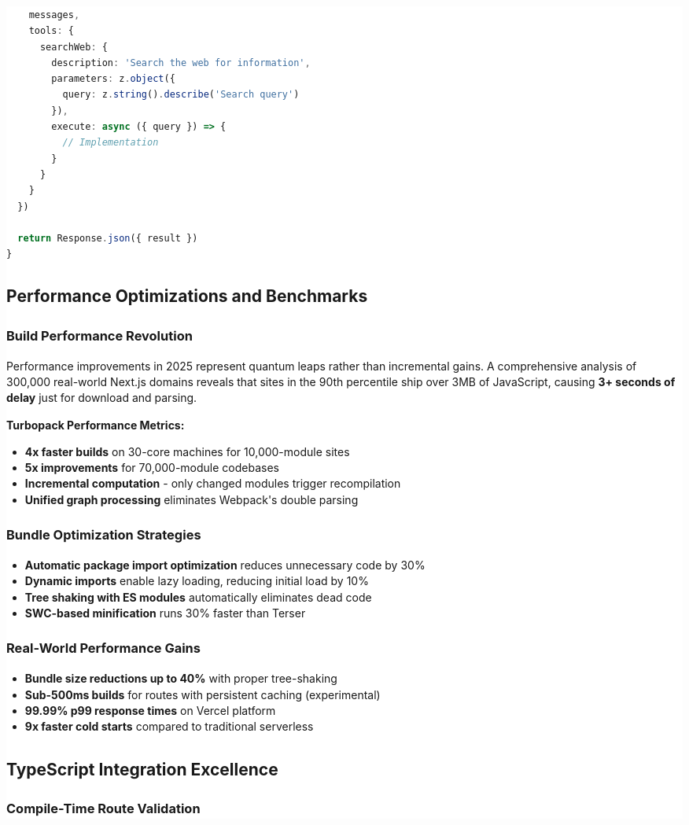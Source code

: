 ```typescript
    messages,
    tools: {
      searchWeb: {
        description: 'Search the web for information',
        parameters: z.object({
          query: z.string().describe('Search query')
        }),
        execute: async ({ query }) => {
          // Implementation
        }
      }
    }
  })

  return Response.json({ result })
}
```

## Performance Optimizations and Benchmarks

### Build Performance Revolution

Performance improvements in 2025 represent quantum leaps rather than incremental gains. A comprehensive analysis of 300,000 real-world Next.js domains reveals that sites in the 90th percentile ship over 3MB of JavaScript, causing **3+ seconds of delay** just for download and parsing.

**Turbopack Performance Metrics:**
- **4x faster builds** on 30-core machines for 10,000-module sites
- **5x improvements** for 70,000-module codebases
- **Incremental computation** - only changed modules trigger recompilation
- **Unified graph processing** eliminates Webpack's double parsing

### Bundle Optimization Strategies

- **Automatic package import optimization** reduces unnecessary code by 30%
- **Dynamic imports** enable lazy loading, reducing initial load by 10%
- **Tree shaking with ES modules** automatically eliminates dead code
- **SWC-based minification** runs 30% faster than Terser

### Real-World Performance Gains

- **Bundle size reductions up to 40%** with proper tree-shaking
- **Sub-500ms builds** for routes with persistent caching (experimental)
- **99.99% p99 response times** on Vercel platform
- **9x faster cold starts** compared to traditional serverless

## TypeScript Integration Excellence

### Compile-Time Route Validation
